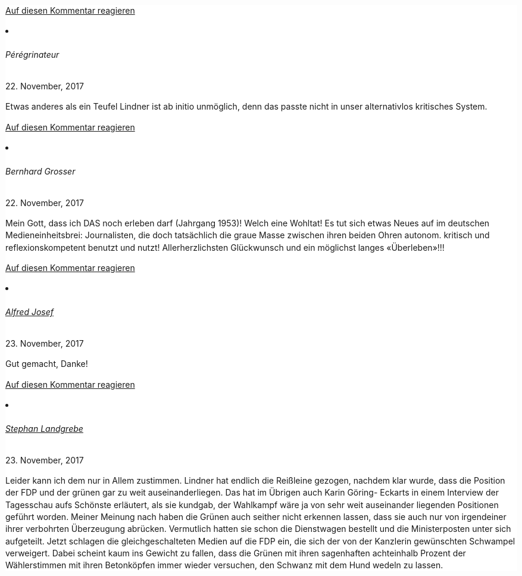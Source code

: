 <a rel="nofollow" class="comment-reply-link" href="#comment-297" data-commentid="297" data-postid="5420" data-belowelement="comment-297" data-respondelement="respond" data-replyto="Antworte auf Reiner Arlt" aria-label="Antworte auf Reiner Arlt">Auf diesen Kommentar reagieren</a> 


</li>
<li class="comment even thread-even depth-1 clearfix" id="li-comment-298">
<h6 class="author">Pérégrinateur</h6> <span class="date">22. November, 2017</span>



Etwas anderes als ein Teufel Lindner ist ab initio unmöglich, denn das passte nicht in unser alternativlos kritisches System.

<a rel="nofollow" class="comment-reply-link" href="#comment-298" data-commentid="298" data-postid="5420" data-belowelement="comment-298" data-respondelement="respond" data-replyto="Antworte auf Pérégrinateur" aria-label="Antworte auf Pérégrinateur">Auf diesen Kommentar reagieren</a> 


</li>
<li class="comment odd alt thread-odd thread-alt depth-1 clearfix" id="li-comment-299">
<h6 class="author">Bernhard Grosser</h6> <span class="date">22. November, 2017</span>



Mein Gott, dass ich DAS noch erleben darf (Jahrgang 1953)! Welch eine Wohltat! Es tut sich etwas Neues auf im deutschen Medieneinheitsbrei: Journalisten, die doch tatsächlich die graue Masse zwischen ihren beiden Ohren autonom. kritisch und reflexionskompetent benutzt und nutzt! Allerherzlichsten Glückwunsch und ein möglichst langes «Überleben»!!!

<a rel="nofollow" class="comment-reply-link" href="#comment-299" data-commentid="299" data-postid="5420" data-belowelement="comment-299" data-respondelement="respond" data-replyto="Antworte auf Bernhard Grosser" aria-label="Antworte auf Bernhard Grosser">Auf diesen Kommentar reagieren</a> 


</li>
<li class="comment even thread-even depth-1 clearfix" id="li-comment-300">
<h6 class="author"><a href="http://nee" class="url" rel="ugc external nofollow">Alfred Josef</a></h6> <span class="date">23. November, 2017</span>



Gut gemacht, Danke!

<a rel="nofollow" class="comment-reply-link" href="#comment-300" data-commentid="300" data-postid="5420" data-belowelement="comment-300" data-respondelement="respond" data-replyto="Antworte auf Alfred Josef" aria-label="Antworte auf Alfred Josef">Auf diesen Kommentar reagieren</a> 


</li>
<li class="comment odd alt thread-odd thread-alt depth-1 clearfix" id="li-comment-301">
<h6 class="author"><a href="http://www.stephan.landgrebe" class="url" rel="ugc external nofollow">Stephan Landgrebe</a></h6> <span class="date">23. November, 2017</span>



Leider kann ich dem nur in Allem zustimmen. Lindner hat endlich die Reißleine gezogen, nachdem klar wurde, dass die Position der FDP und der grünen gar zu weit auseinanderliegen. Das hat im Übrigen auch Karin Göring- Eckarts in einem Interview der Tagesschau aufs Schönste erläutert, als sie kundgab, der Wahlkampf wäre ja von sehr weit auseinander liegenden Positionen geführt worden. Meiner Meinung nach haben die Grünen auch seither nicht erkennen lassen, dass sie auch nur von irgendeiner ihrer verbohrten Überzeugung abrücken. Vermutlich hatten sie schon die Dienstwagen bestellt und die Ministerposten unter sich aufgeteilt. Jetzt schlagen die gleichgeschalteten Medien auf die FDP ein, die sich der von der Kanzlerin gewünschten Schwampel verweigert. Dabei scheint kaum ins Gewicht zu fallen, dass die Grünen mit ihren sagenhaften achteinhalb Prozent der Wählerstimmen mit ihren Betonköpfen immer wieder versuchen, den Schwanz mit dem Hund wedeln zu lassen.
